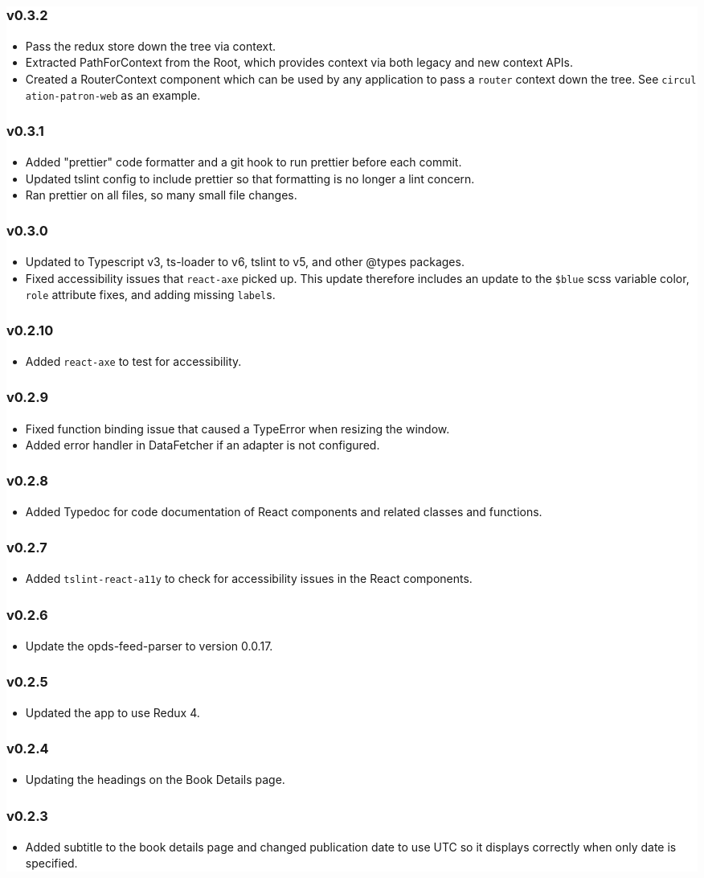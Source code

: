 ### v0.3.2

- Pass the redux store down the tree via context.
- Extracted PathForContext from the Root, which provides context via both legacy and new context APIs.
- Created a RouterContext component which can be used by any application to pass a `router` context down the tree. See `circulation-patron-web` as an example.

### v0.3.1

- Added "prettier" code formatter and a git hook to run prettier before each commit.
- Updated tslint config to include prettier so that formatting is no longer a lint concern.
- Ran prettier on all files, so many small file changes.

### v0.3.0

- Updated to Typescript v3, ts-loader to v6, tslint to v5, and other @types packages.
- Fixed accessibility issues that `react-axe` picked up. This update therefore includes an update to the `$blue` scss variable color, `role` attribute fixes, and adding missing `label`s.

### v0.2.10

- Added `react-axe` to test for accessibility.

### v0.2.9

- Fixed function binding issue that caused a TypeError when resizing the window.
- Added error handler in DataFetcher if an adapter is not configured.

### v0.2.8

- Added Typedoc for code documentation of React components and related classes and functions.

### v0.2.7

- Added `tslint-react-a11y` to check for accessibility issues in the React components.

### v0.2.6

- Update the opds-feed-parser to version 0.0.17.

### v0.2.5

- Updated the app to use Redux 4.

### v0.2.4

- Updating the headings on the Book Details page.

### v0.2.3

- Added subtitle to the book details page and changed publication date to use UTC so it displays correctly when only date is specified.
